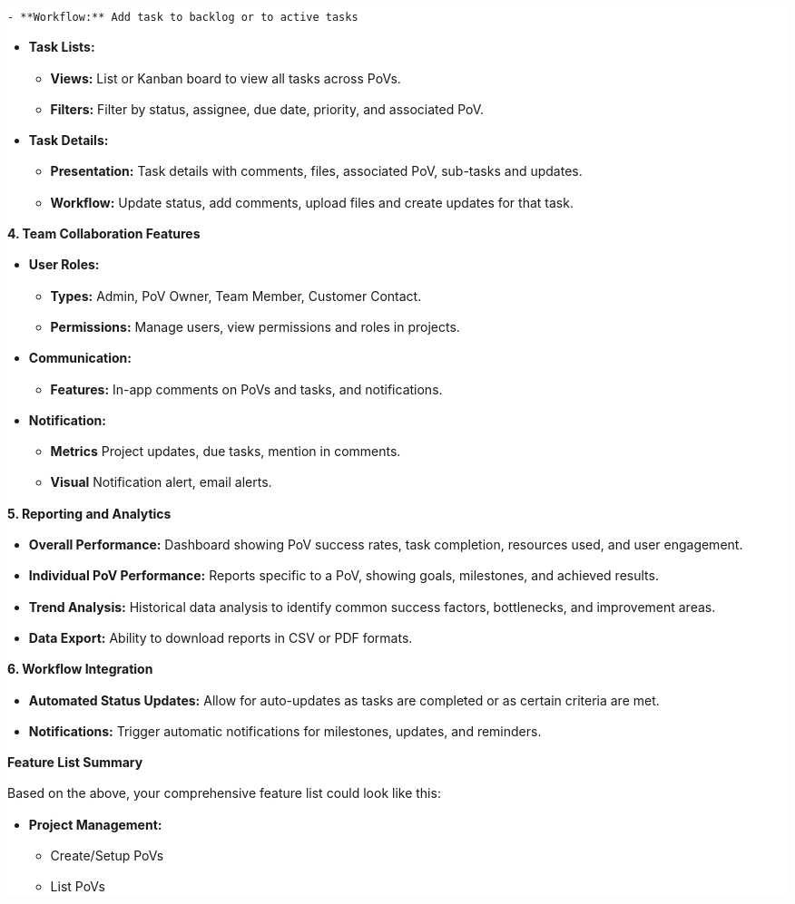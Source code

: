     - **Workflow:** Add task to backlog or to active tasks
        
- **Task Lists:**
    
    - **Views:** List or Kanban board to view all tasks across PoVs.
        
    - **Filters:** Filter by status, assignee, due date, priority, and associated PoV.
        
- **Task Details:**
    
    - **Presentation:** Task details with comments, files, associated PoV, sub-tasks and updates.
        
    - **Workflow:** Update status, add comments, upload files and create updates for that task.
        

**4. Team Collaboration Features**

- **User Roles:**
    
    - **Types:** Admin, PoV Owner, Team Member, Customer Contact.
        
    - **Permissions:** Manage users, view permissions and roles in projects.
        
- **Communication:**
    
    - **Features:** In-app comments on PoVs and tasks, and notifications.
        
- **Notification:**
    
    - **Metrics** Project updates, due tasks, mention in comments.
        
    - **Visual** Notification alert, email alerts.
        

**5. Reporting and Analytics**

- **Overall Performance:** Dashboard showing PoV success rates, task completion, resources used, and user engagement.
    
- **Individual PoV Performance:** Reports specific to a PoV, showing goals, milestones, and achieved results.
    
- **Trend Analysis:** Historical data analysis to identify common success factors, bottlenecks, and improvement areas.
    
- **Data Export:** Ability to download reports in CSV or PDF formats.
    

**6. Workflow Integration**

- **Automated Status Updates:** Allow for auto-updates as tasks are completed or as certain criteria are met.
    
- **Notifications:** Trigger automatic notifications for milestones, updates, and reminders.
    

**Feature List Summary**

Based on the above, your comprehensive feature list could look like this:

- **Project Management:**
    
    - Create/Setup PoVs
        
    - List PoVs
        